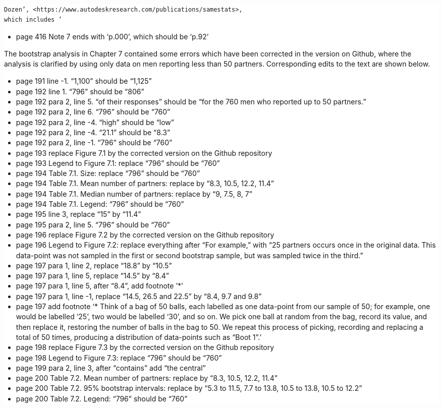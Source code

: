     Dozen’, <https://www.autodeskresearch.com/publications/samestats>,
    which includes ’
  - page 416 Note 7 ends with ‘p.000’, which should be ‘p.92’

The bootstrap analysis in Chapter 7 contained some errors which have
been corrected in the version on Github, where the analysis is clarified
by using only data on men reporting less than 50 partners. Corresponding
edits to the text are shown below.

  - page 191 line -1. “1,100” should be “1,125”
  - page 192 line 1. “796” should be “806”
  - page 192 para 2, line 5. “of their responses” should be “for the 760
    men who reported up to 50 partners.”
  - page 192 para 2, line 6. “796” should be “760”
  - page 192 para 2, line -4. “high” should be “low”
  - page 192 para 2, line -4. “21.1” should be “8.3”
  - page 192 para 2, line -1. “796” should be “760”
  - page 193 replace Figure 7.1 by the corrected version on the Github
    repository  
  - page 193 Legend to Figure 7.1: replace “796” should be “760”
  - page 194 Table 7.1. Size: replace “796” should be “760”
  - page 194 Table 7.1. Mean number of partners: replace by “8.3, 10.5,
    12.2, 11.4”
  - page 194 Table 7.1. Median number of partners: replace by “9, 7.5,
    8, 7”
  - page 194 Table 7.1. Legend: “796” should be “760”
  - page 195 line 3, replace “15” by “11.4”
  - page 195 para 2, line 5. “796” should be “760”
  - page 196 replace Figure 7.2 by the corrected version on the Github
    repository  
  - page 196 Legend to Figure 7.2: replace everything after “For
    example,” with “25 partners occurs once in the original data. This
    data-point was not sampled in the first or second bootstrap sample,
    but was sampled twice in the third.”
  - page 197 para 1, line 2, replace “18.8” by “10.5”
  - page 197 para 1, line 5, replace “14.5” by “8.4”
  - page 197 para 1, line 5, after “8.4”, add footnote ’\*’
  - page 197 para 1, line -1, replace “14.5, 26.5 and 22.5” by “8.4, 9.7
    and 9.8”
  - page 197 add footnote ‘\* Think of a bag of 50 balls, each labelled
    as one data-point from our sample of 50; for example, one would be
    labelled ‘25’, two would be labelled ‘30’, and so on. We pick one
    ball at random from the bag, record its value, and then replace it,
    restoring the number of balls in the bag to 50. We repeat this
    process of picking, recording and replacing a total of 50 times,
    producing a distribution of data-points such as “Boot 1”.’
  - page 198 replace Figure 7.3 by the corrected version on the Github
    repository  
  - page 198 Legend to Figure 7.3: replace “796” should be “760”
  - page 199 para 2, line 3, after “contains” add “the central”
  - page 200 Table 7.2. Mean number of partners: replace by “8.3, 10.5,
    12.2, 11.4”
  - page 200 Table 7.2. 95% bootstrap intervals: replace by “5.3 to
    11.5, 7.7 to 13.8, 10.5 to 13.8, 10.5 to 12.2”
  - page 200 Table 7.2. Legend: “796” should be “760”
